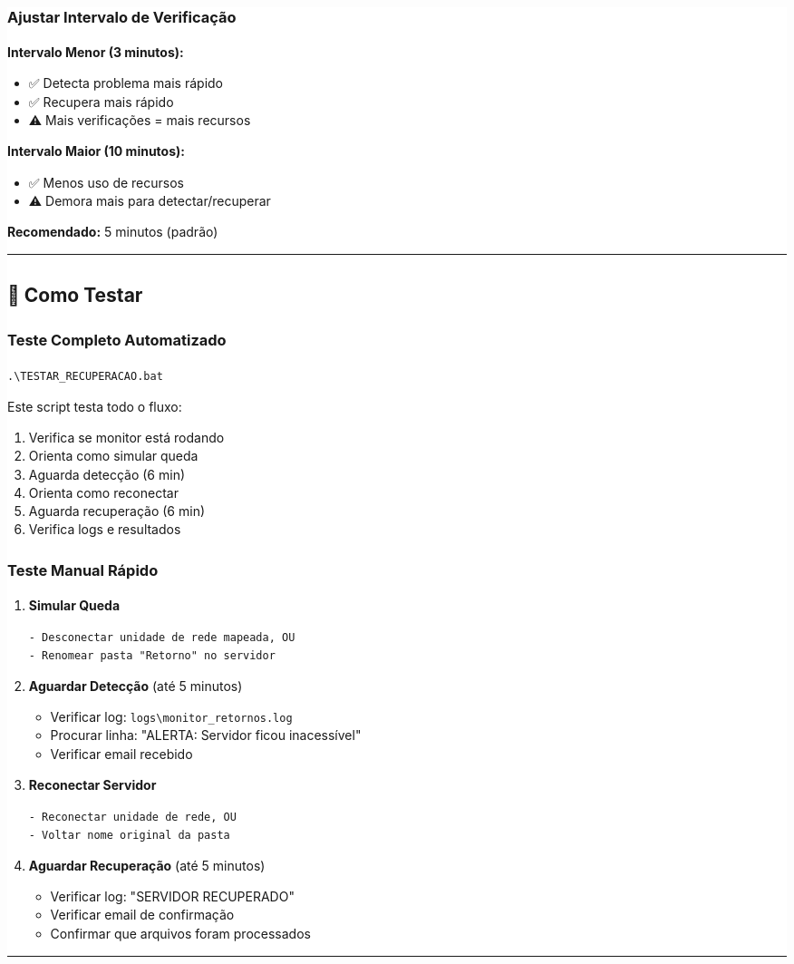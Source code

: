 ### Ajustar Intervalo de Verificação

**Intervalo Menor (3 minutos):**
- ✅ Detecta problema mais rápido
- ✅ Recupera mais rápido
- ⚠️ Mais verificações = mais recursos

**Intervalo Maior (10 minutos):**
- ✅ Menos uso de recursos
- ⚠️ Demora mais para detectar/recuperar

**Recomendado:** 5 minutos (padrão)

---

## 🧪 Como Testar

### Teste Completo Automatizado
```batch
.\TESTAR_RECUPERACAO.bat
```

Este script testa todo o fluxo:
1. Verifica se monitor está rodando
2. Orienta como simular queda
3. Aguarda detecção (6 min)
4. Orienta como reconectar
5. Aguarda recuperação (6 min)
6. Verifica logs e resultados

### Teste Manual Rápido

1. **Simular Queda**
   ```
   - Desconectar unidade de rede mapeada, OU
   - Renomear pasta "Retorno" no servidor
   ```

2. **Aguardar Detecção** (até 5 minutos)
   - Verificar log: `logs\monitor_retornos.log`
   - Procurar linha: "ALERTA: Servidor ficou inacessível"
   - Verificar email recebido

3. **Reconectar Servidor**
   ```
   - Reconectar unidade de rede, OU
   - Voltar nome original da pasta
   ```

4. **Aguardar Recuperação** (até 5 minutos)
   - Verificar log: "SERVIDOR RECUPERADO"
   - Verificar email de confirmação
   - Confirmar que arquivos foram processados

---
